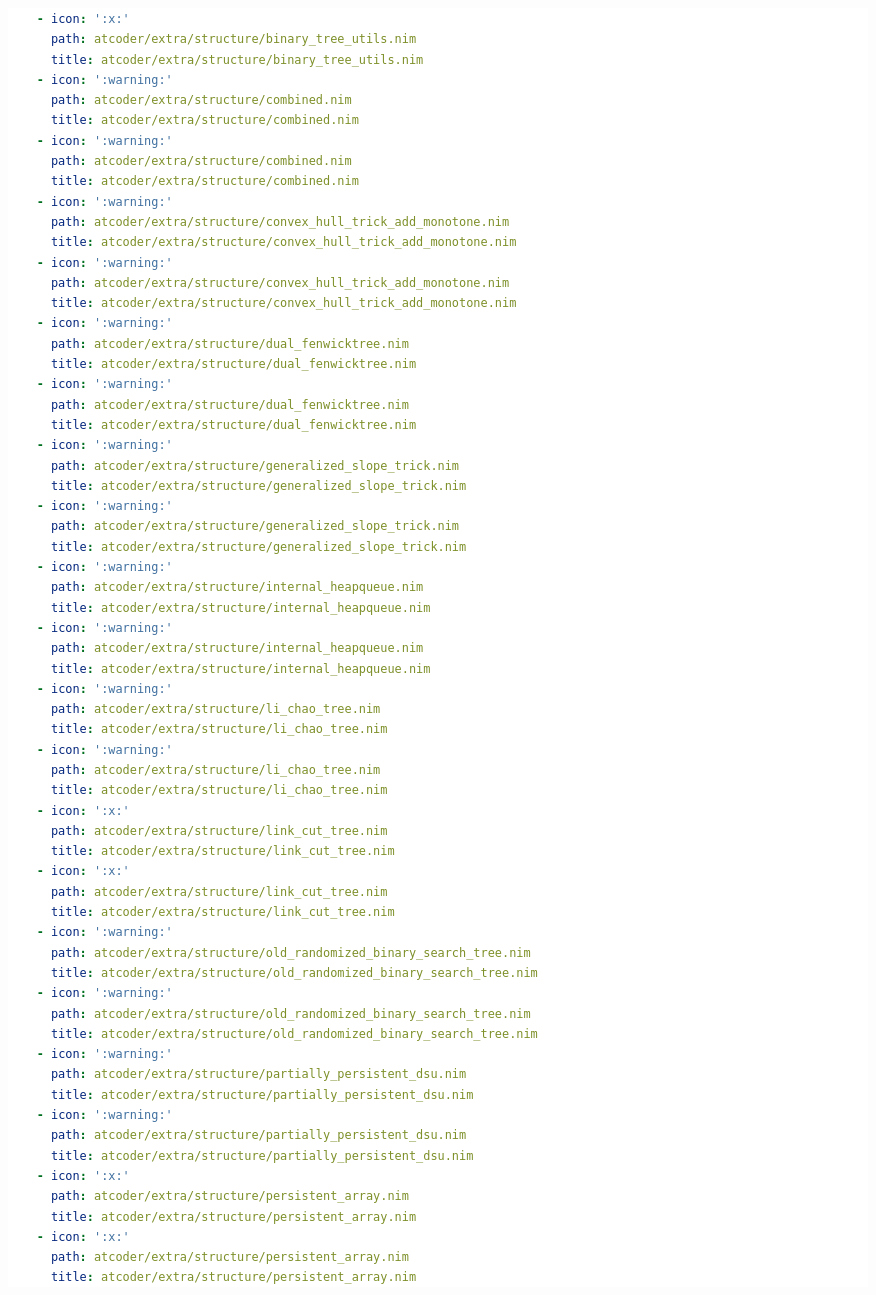 ```yaml
    - icon: ':x:'
      path: atcoder/extra/structure/binary_tree_utils.nim
      title: atcoder/extra/structure/binary_tree_utils.nim
    - icon: ':warning:'
      path: atcoder/extra/structure/combined.nim
      title: atcoder/extra/structure/combined.nim
    - icon: ':warning:'
      path: atcoder/extra/structure/combined.nim
      title: atcoder/extra/structure/combined.nim
    - icon: ':warning:'
      path: atcoder/extra/structure/convex_hull_trick_add_monotone.nim
      title: atcoder/extra/structure/convex_hull_trick_add_monotone.nim
    - icon: ':warning:'
      path: atcoder/extra/structure/convex_hull_trick_add_monotone.nim
      title: atcoder/extra/structure/convex_hull_trick_add_monotone.nim
    - icon: ':warning:'
      path: atcoder/extra/structure/dual_fenwicktree.nim
      title: atcoder/extra/structure/dual_fenwicktree.nim
    - icon: ':warning:'
      path: atcoder/extra/structure/dual_fenwicktree.nim
      title: atcoder/extra/structure/dual_fenwicktree.nim
    - icon: ':warning:'
      path: atcoder/extra/structure/generalized_slope_trick.nim
      title: atcoder/extra/structure/generalized_slope_trick.nim
    - icon: ':warning:'
      path: atcoder/extra/structure/generalized_slope_trick.nim
      title: atcoder/extra/structure/generalized_slope_trick.nim
    - icon: ':warning:'
      path: atcoder/extra/structure/internal_heapqueue.nim
      title: atcoder/extra/structure/internal_heapqueue.nim
    - icon: ':warning:'
      path: atcoder/extra/structure/internal_heapqueue.nim
      title: atcoder/extra/structure/internal_heapqueue.nim
    - icon: ':warning:'
      path: atcoder/extra/structure/li_chao_tree.nim
      title: atcoder/extra/structure/li_chao_tree.nim
    - icon: ':warning:'
      path: atcoder/extra/structure/li_chao_tree.nim
      title: atcoder/extra/structure/li_chao_tree.nim
    - icon: ':x:'
      path: atcoder/extra/structure/link_cut_tree.nim
      title: atcoder/extra/structure/link_cut_tree.nim
    - icon: ':x:'
      path: atcoder/extra/structure/link_cut_tree.nim
      title: atcoder/extra/structure/link_cut_tree.nim
    - icon: ':warning:'
      path: atcoder/extra/structure/old_randomized_binary_search_tree.nim
      title: atcoder/extra/structure/old_randomized_binary_search_tree.nim
    - icon: ':warning:'
      path: atcoder/extra/structure/old_randomized_binary_search_tree.nim
      title: atcoder/extra/structure/old_randomized_binary_search_tree.nim
    - icon: ':warning:'
      path: atcoder/extra/structure/partially_persistent_dsu.nim
      title: atcoder/extra/structure/partially_persistent_dsu.nim
    - icon: ':warning:'
      path: atcoder/extra/structure/partially_persistent_dsu.nim
      title: atcoder/extra/structure/partially_persistent_dsu.nim
    - icon: ':x:'
      path: atcoder/extra/structure/persistent_array.nim
      title: atcoder/extra/structure/persistent_array.nim
    - icon: ':x:'
      path: atcoder/extra/structure/persistent_array.nim
      title: atcoder/extra/structure/persistent_array.nim
```